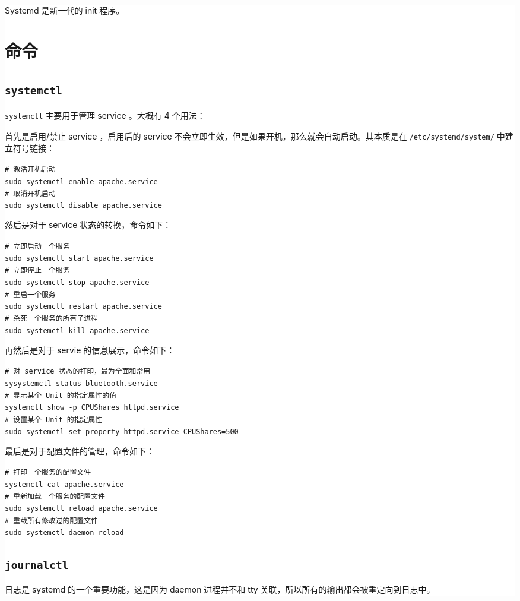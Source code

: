 Systemd 是新一代的 init 程序。

# 命令

## `systemctl`

`systemctl` 主要用于管理 service 。大概有 4 个用法：

首先是启用/禁止 service ，启用后的 service 不会立即生效，但是如果开机，那么就会自动启动。其本质是在 `/etc/systemd/system/` 中建立符号链接：

``` shell
# 激活开机启动
sudo systemctl enable apache.service
# 取消开机启动
sudo systemctl disable apache.service
```

然后是对于 service 状态的转换，命令如下：

``` shell
# 立即启动一个服务
sudo systemctl start apache.service
# 立即停止一个服务
sudo systemctl stop apache.service
# 重启一个服务
sudo systemctl restart apache.service
# 杀死一个服务的所有子进程
sudo systemctl kill apache.service
```

再然后是对于 servie 的信息展示，命令如下：

``` shell
# 对 service 状态的打印，最为全面和常用
sysystemctl status bluetooth.service
# 显示某个 Unit 的指定属性的值
systemctl show -p CPUShares httpd.service
# 设置某个 Unit 的指定属性
sudo systemctl set-property httpd.service CPUShares=500
```

最后是对于配置文件的管理，命令如下：

``` shell
# 打印一个服务的配置文件
systemctl cat apache.service
# 重新加载一个服务的配置文件
sudo systemctl reload apache.service
# 重载所有修改过的配置文件
sudo systemctl daemon-reload
```

## `journalctl`

日志是 systemd 的一个重要功能，这是因为 daemon 进程并不和 tty 关联，所以所有的输出都会被重定向到日志中。
